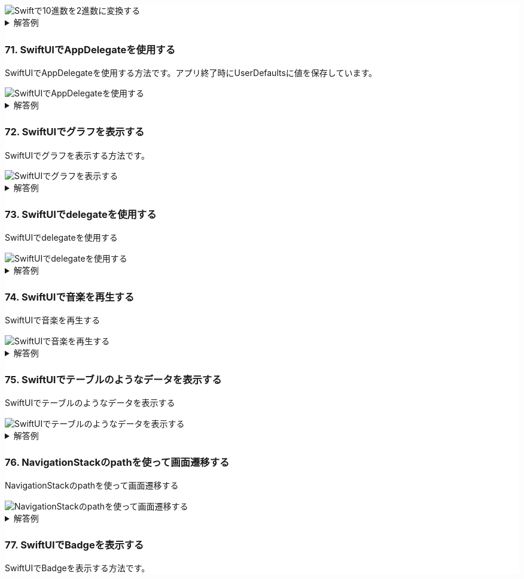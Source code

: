 <img src="2023-12-09/2023-12-09.gif" width="300px" alt="Swiftで10進数を2進数に変換する">

<details><summary>解答例</summary></details>


### 71. SwiftUIでAppDelegateを使用する
SwiftUIでAppDelegateを使用する方法です。アプリ終了時にUserDefaultsに値を保存しています。

<img src="2023-12-10/2023-12-10.gif" width="300px" alt="SwiftUIでAppDelegateを使用する">

<details><summary>解答例</summary></details>


### 72. SwiftUIでグラフを表示する
SwiftUIでグラフを表示する方法です。

<img src="2023-12-11/2023-12-11.gif" width="300px" alt="SwiftUIでグラフを表示する">

<details><summary>解答例</summary></details>


### 73. SwiftUIでdelegateを使用する
SwiftUIでdelegateを使用する

<img src="2023-12-12/2023-12-12.gif" width="300px" alt="SwiftUIでdelegateを使用する">

<details><summary>解答例</summary></details>


### 74. SwiftUIで音楽を再生する
SwiftUIで音楽を再生する

<img src="2023-12-13/2023-12-13.gif" width="300px" alt="SwiftUIで音楽を再生する">

<details><summary>解答例</summary></details>


### 75. SwiftUIでテーブルのようなデータを表示する
SwiftUIでテーブルのようなデータを表示する

<img src="2023-12-14/2023-12-14.gif" width="300px" alt="SwiftUIでテーブルのようなデータを表示する">

<details><summary>解答例</summary></details>


### 76. NavigationStackのpathを使って画面遷移する
NavigationStackのpathを使って画面遷移する

<img src="2023-12-15/2023-12-15.gif" width="300px" alt="NavigationStackのpathを使って画面遷移する">

<details><summary>解答例</summary></details>


### 77. SwiftUIでBadgeを表示する
SwiftUIでBadgeを表示する方法です。
